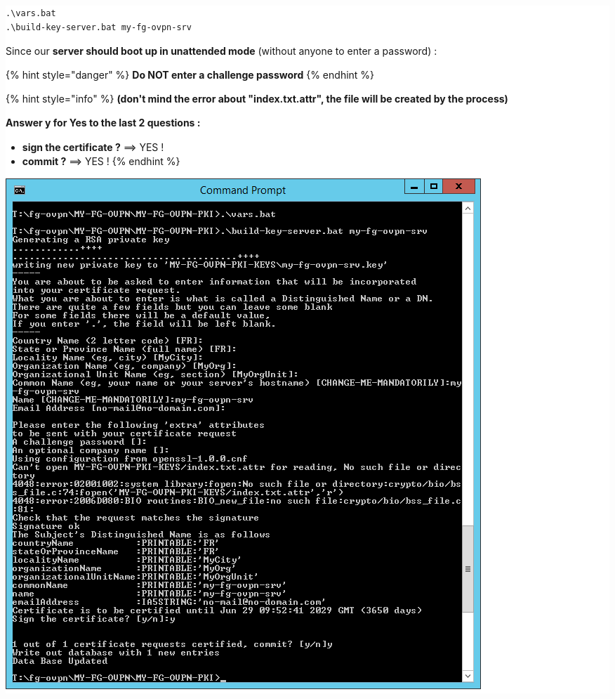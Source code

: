 ```text
.\vars.bat
.\build-key-server.bat my-fg-ovpn-srv
```

Since our **server should boot up in unattended mode** \(without anyone to enter a password\) :

{% hint style="danger" %}
**Do NOT enter a challenge password**
{% endhint %}

{% hint style="info" %}
**\(don't mind the error about "index.txt.attr", the file will be created by the process\)**

**Answer y for Yes to the last 2 questions :**

* **sign the certificate ?** ==&gt; YES !
* **commit ?** ==&gt; YES !
{% endhint %}

![Create, sign, commit : OpenVPN server](../.gitbook/assets/image%20%2871%29.png)
